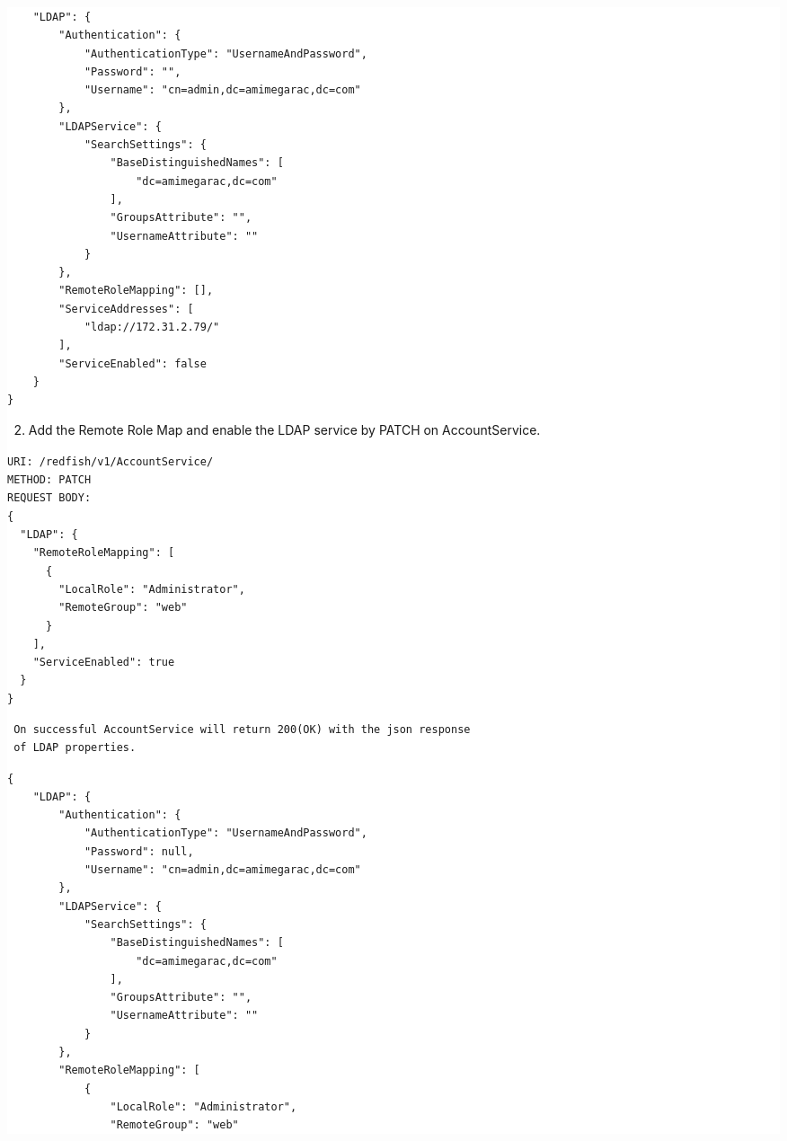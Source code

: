 ```
    "LDAP": {
        "Authentication": {
            "AuthenticationType": "UsernameAndPassword",
            "Password": "",
            "Username": "cn=admin,dc=amimegarac,dc=com"
        },
        "LDAPService": {
            "SearchSettings": {
                "BaseDistinguishedNames": [
                    "dc=amimegarac,dc=com"
                ],
                "GroupsAttribute": "",
                "UsernameAttribute": ""
            }
        },
        "RemoteRoleMapping": [],
        "ServiceAddresses": [
            "ldap://172.31.2.79/"
        ],
        "ServiceEnabled": false
    }
}
```

2. Add the Remote Role Map and enable the LDAP service by PATCH on AccountService.
```
URI: /redfish/v1/AccountService/
METHOD: PATCH
REQUEST BODY:
{
  "LDAP": {    
    "RemoteRoleMapping": [
      {
        "LocalRole": "Administrator",
        "RemoteGroup": "web"
      }
    ],
    "ServiceEnabled": true
  }
}
```
     On successful AccountService will return 200(OK) with the json response
     of LDAP properties.
```
{
    "LDAP": {
        "Authentication": {
            "AuthenticationType": "UsernameAndPassword",
            "Password": null,
            "Username": "cn=admin,dc=amimegarac,dc=com"
        },
        "LDAPService": {
            "SearchSettings": {
                "BaseDistinguishedNames": [
                    "dc=amimegarac,dc=com"
                ],
                "GroupsAttribute": "",
                "UsernameAttribute": ""
            }
        },
        "RemoteRoleMapping": [
            {
                "LocalRole": "Administrator",
                "RemoteGroup": "web"
```